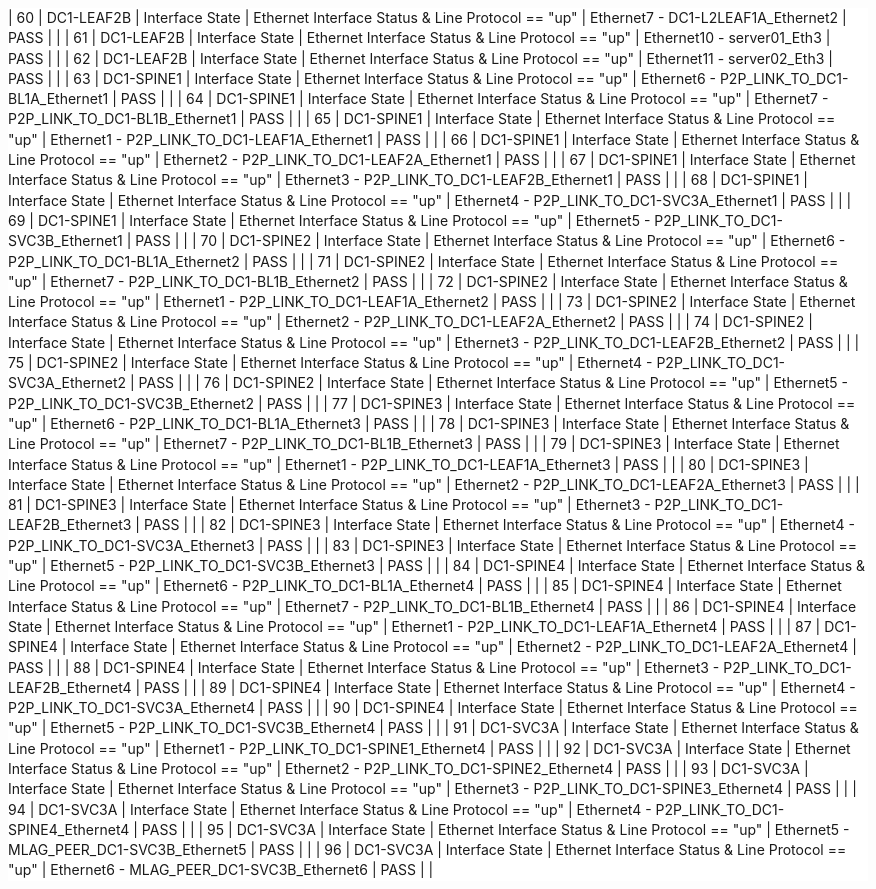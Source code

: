 | 60 | DC1-LEAF2B | Interface State | Ethernet Interface Status & Line Protocol == "up" | Ethernet7 - DC1-L2LEAF1A_Ethernet2 | PASS |  |
| 61 | DC1-LEAF2B | Interface State | Ethernet Interface Status & Line Protocol == "up" | Ethernet10 - server01_Eth3 | PASS |  |
| 62 | DC1-LEAF2B | Interface State | Ethernet Interface Status & Line Protocol == "up" | Ethernet11 - server02_Eth3 | PASS |  |
| 63 | DC1-SPINE1 | Interface State | Ethernet Interface Status & Line Protocol == "up" | Ethernet6 - P2P_LINK_TO_DC1-BL1A_Ethernet1 | PASS |  |
| 64 | DC1-SPINE1 | Interface State | Ethernet Interface Status & Line Protocol == "up" | Ethernet7 - P2P_LINK_TO_DC1-BL1B_Ethernet1 | PASS |  |
| 65 | DC1-SPINE1 | Interface State | Ethernet Interface Status & Line Protocol == "up" | Ethernet1 - P2P_LINK_TO_DC1-LEAF1A_Ethernet1 | PASS |  |
| 66 | DC1-SPINE1 | Interface State | Ethernet Interface Status & Line Protocol == "up" | Ethernet2 - P2P_LINK_TO_DC1-LEAF2A_Ethernet1 | PASS |  |
| 67 | DC1-SPINE1 | Interface State | Ethernet Interface Status & Line Protocol == "up" | Ethernet3 - P2P_LINK_TO_DC1-LEAF2B_Ethernet1 | PASS |  |
| 68 | DC1-SPINE1 | Interface State | Ethernet Interface Status & Line Protocol == "up" | Ethernet4 - P2P_LINK_TO_DC1-SVC3A_Ethernet1 | PASS |  |
| 69 | DC1-SPINE1 | Interface State | Ethernet Interface Status & Line Protocol == "up" | Ethernet5 - P2P_LINK_TO_DC1-SVC3B_Ethernet1 | PASS |  |
| 70 | DC1-SPINE2 | Interface State | Ethernet Interface Status & Line Protocol == "up" | Ethernet6 - P2P_LINK_TO_DC1-BL1A_Ethernet2 | PASS |  |
| 71 | DC1-SPINE2 | Interface State | Ethernet Interface Status & Line Protocol == "up" | Ethernet7 - P2P_LINK_TO_DC1-BL1B_Ethernet2 | PASS |  |
| 72 | DC1-SPINE2 | Interface State | Ethernet Interface Status & Line Protocol == "up" | Ethernet1 - P2P_LINK_TO_DC1-LEAF1A_Ethernet2 | PASS |  |
| 73 | DC1-SPINE2 | Interface State | Ethernet Interface Status & Line Protocol == "up" | Ethernet2 - P2P_LINK_TO_DC1-LEAF2A_Ethernet2 | PASS |  |
| 74 | DC1-SPINE2 | Interface State | Ethernet Interface Status & Line Protocol == "up" | Ethernet3 - P2P_LINK_TO_DC1-LEAF2B_Ethernet2 | PASS |  |
| 75 | DC1-SPINE2 | Interface State | Ethernet Interface Status & Line Protocol == "up" | Ethernet4 - P2P_LINK_TO_DC1-SVC3A_Ethernet2 | PASS |  |
| 76 | DC1-SPINE2 | Interface State | Ethernet Interface Status & Line Protocol == "up" | Ethernet5 - P2P_LINK_TO_DC1-SVC3B_Ethernet2 | PASS |  |
| 77 | DC1-SPINE3 | Interface State | Ethernet Interface Status & Line Protocol == "up" | Ethernet6 - P2P_LINK_TO_DC1-BL1A_Ethernet3 | PASS |  |
| 78 | DC1-SPINE3 | Interface State | Ethernet Interface Status & Line Protocol == "up" | Ethernet7 - P2P_LINK_TO_DC1-BL1B_Ethernet3 | PASS |  |
| 79 | DC1-SPINE3 | Interface State | Ethernet Interface Status & Line Protocol == "up" | Ethernet1 - P2P_LINK_TO_DC1-LEAF1A_Ethernet3 | PASS |  |
| 80 | DC1-SPINE3 | Interface State | Ethernet Interface Status & Line Protocol == "up" | Ethernet2 - P2P_LINK_TO_DC1-LEAF2A_Ethernet3 | PASS |  |
| 81 | DC1-SPINE3 | Interface State | Ethernet Interface Status & Line Protocol == "up" | Ethernet3 - P2P_LINK_TO_DC1-LEAF2B_Ethernet3 | PASS |  |
| 82 | DC1-SPINE3 | Interface State | Ethernet Interface Status & Line Protocol == "up" | Ethernet4 - P2P_LINK_TO_DC1-SVC3A_Ethernet3 | PASS |  |
| 83 | DC1-SPINE3 | Interface State | Ethernet Interface Status & Line Protocol == "up" | Ethernet5 - P2P_LINK_TO_DC1-SVC3B_Ethernet3 | PASS |  |
| 84 | DC1-SPINE4 | Interface State | Ethernet Interface Status & Line Protocol == "up" | Ethernet6 - P2P_LINK_TO_DC1-BL1A_Ethernet4 | PASS |  |
| 85 | DC1-SPINE4 | Interface State | Ethernet Interface Status & Line Protocol == "up" | Ethernet7 - P2P_LINK_TO_DC1-BL1B_Ethernet4 | PASS |  |
| 86 | DC1-SPINE4 | Interface State | Ethernet Interface Status & Line Protocol == "up" | Ethernet1 - P2P_LINK_TO_DC1-LEAF1A_Ethernet4 | PASS |  |
| 87 | DC1-SPINE4 | Interface State | Ethernet Interface Status & Line Protocol == "up" | Ethernet2 - P2P_LINK_TO_DC1-LEAF2A_Ethernet4 | PASS |  |
| 88 | DC1-SPINE4 | Interface State | Ethernet Interface Status & Line Protocol == "up" | Ethernet3 - P2P_LINK_TO_DC1-LEAF2B_Ethernet4 | PASS |  |
| 89 | DC1-SPINE4 | Interface State | Ethernet Interface Status & Line Protocol == "up" | Ethernet4 - P2P_LINK_TO_DC1-SVC3A_Ethernet4 | PASS |  |
| 90 | DC1-SPINE4 | Interface State | Ethernet Interface Status & Line Protocol == "up" | Ethernet5 - P2P_LINK_TO_DC1-SVC3B_Ethernet4 | PASS |  |
| 91 | DC1-SVC3A | Interface State | Ethernet Interface Status & Line Protocol == "up" | Ethernet1 - P2P_LINK_TO_DC1-SPINE1_Ethernet4 | PASS |  |
| 92 | DC1-SVC3A | Interface State | Ethernet Interface Status & Line Protocol == "up" | Ethernet2 - P2P_LINK_TO_DC1-SPINE2_Ethernet4 | PASS |  |
| 93 | DC1-SVC3A | Interface State | Ethernet Interface Status & Line Protocol == "up" | Ethernet3 - P2P_LINK_TO_DC1-SPINE3_Ethernet4 | PASS |  |
| 94 | DC1-SVC3A | Interface State | Ethernet Interface Status & Line Protocol == "up" | Ethernet4 - P2P_LINK_TO_DC1-SPINE4_Ethernet4 | PASS |  |
| 95 | DC1-SVC3A | Interface State | Ethernet Interface Status & Line Protocol == "up" | Ethernet5 - MLAG_PEER_DC1-SVC3B_Ethernet5 | PASS |  |
| 96 | DC1-SVC3A | Interface State | Ethernet Interface Status & Line Protocol == "up" | Ethernet6 - MLAG_PEER_DC1-SVC3B_Ethernet6 | PASS |  |